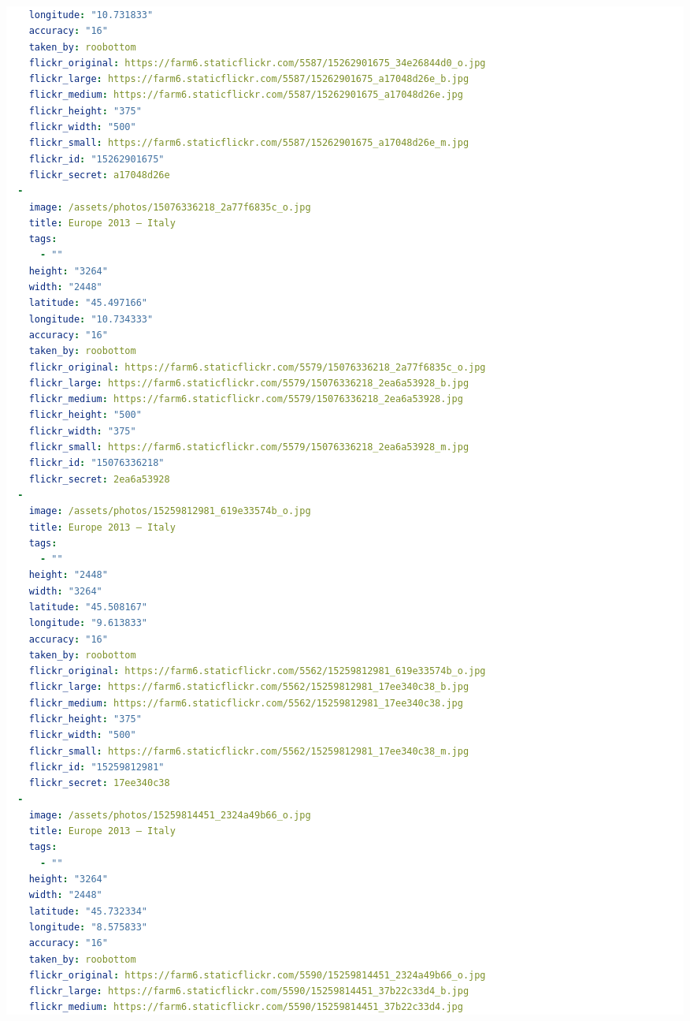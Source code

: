 ```yaml
    longitude: "10.731833"
    accuracy: "16"
    taken_by: roobottom
    flickr_original: https://farm6.staticflickr.com/5587/15262901675_34e26844d0_o.jpg
    flickr_large: https://farm6.staticflickr.com/5587/15262901675_a17048d26e_b.jpg
    flickr_medium: https://farm6.staticflickr.com/5587/15262901675_a17048d26e.jpg
    flickr_height: "375"
    flickr_width: "500"
    flickr_small: https://farm6.staticflickr.com/5587/15262901675_a17048d26e_m.jpg
    flickr_id: "15262901675"
    flickr_secret: a17048d26e
  - 
    image: /assets/photos/15076336218_2a77f6835c_o.jpg
    title: Europe 2013 — Italy
    tags:
      - ""
    height: "3264"
    width: "2448"
    latitude: "45.497166"
    longitude: "10.734333"
    accuracy: "16"
    taken_by: roobottom
    flickr_original: https://farm6.staticflickr.com/5579/15076336218_2a77f6835c_o.jpg
    flickr_large: https://farm6.staticflickr.com/5579/15076336218_2ea6a53928_b.jpg
    flickr_medium: https://farm6.staticflickr.com/5579/15076336218_2ea6a53928.jpg
    flickr_height: "500"
    flickr_width: "375"
    flickr_small: https://farm6.staticflickr.com/5579/15076336218_2ea6a53928_m.jpg
    flickr_id: "15076336218"
    flickr_secret: 2ea6a53928
  - 
    image: /assets/photos/15259812981_619e33574b_o.jpg
    title: Europe 2013 — Italy
    tags:
      - ""
    height: "2448"
    width: "3264"
    latitude: "45.508167"
    longitude: "9.613833"
    accuracy: "16"
    taken_by: roobottom
    flickr_original: https://farm6.staticflickr.com/5562/15259812981_619e33574b_o.jpg
    flickr_large: https://farm6.staticflickr.com/5562/15259812981_17ee340c38_b.jpg
    flickr_medium: https://farm6.staticflickr.com/5562/15259812981_17ee340c38.jpg
    flickr_height: "375"
    flickr_width: "500"
    flickr_small: https://farm6.staticflickr.com/5562/15259812981_17ee340c38_m.jpg
    flickr_id: "15259812981"
    flickr_secret: 17ee340c38
  - 
    image: /assets/photos/15259814451_2324a49b66_o.jpg
    title: Europe 2013 — Italy
    tags:
      - ""
    height: "3264"
    width: "2448"
    latitude: "45.732334"
    longitude: "8.575833"
    accuracy: "16"
    taken_by: roobottom
    flickr_original: https://farm6.staticflickr.com/5590/15259814451_2324a49b66_o.jpg
    flickr_large: https://farm6.staticflickr.com/5590/15259814451_37b22c33d4_b.jpg
    flickr_medium: https://farm6.staticflickr.com/5590/15259814451_37b22c33d4.jpg
```